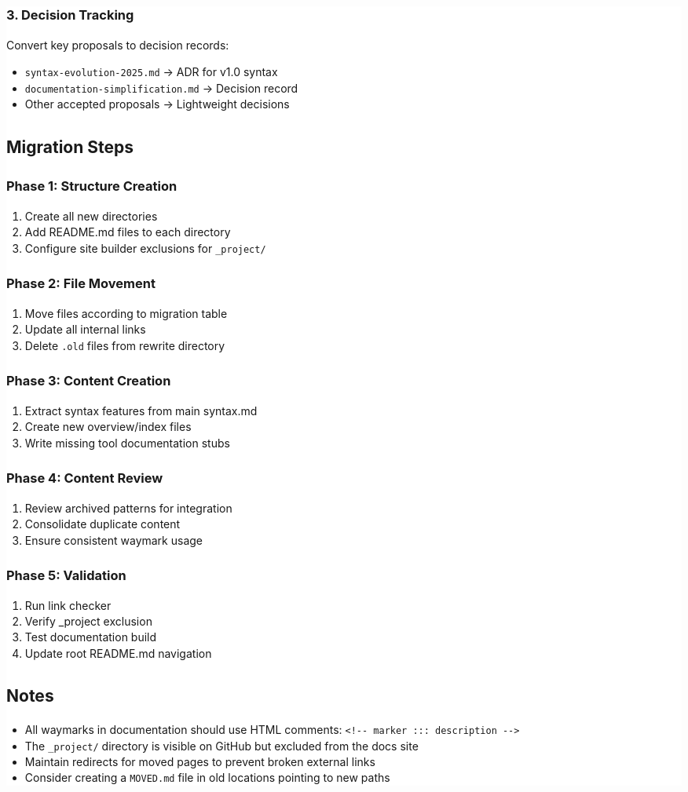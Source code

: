 ### 3. Decision Tracking
Convert key proposals to decision records:

- `syntax-evolution-2025.md` → ADR for v1.0 syntax
- `documentation-simplification.md` → Decision record
- Other accepted proposals → Lightweight decisions

## Migration Steps

### Phase 1: Structure Creation

1. Create all new directories
2. Add README.md files to each directory
3. Configure site builder exclusions for `_project/`

### Phase 2: File Movement

1. Move files according to migration table
2. Update all internal links
3. Delete `.old` files from rewrite directory

### Phase 3: Content Creation

1. Extract syntax features from main syntax.md
2. Create new overview/index files
3. Write missing tool documentation stubs

### Phase 4: Content Review

1. Review archived patterns for integration
2. Consolidate duplicate content
3. Ensure consistent waymark usage

### Phase 5: Validation

1. Run link checker
2. Verify _project exclusion
3. Test documentation build
4. Update root README.md navigation

## Notes

- All waymarks in documentation should use HTML comments: `<!-- marker ::: description -->`
- The `_project/` directory is visible on GitHub but excluded from the docs site
- Maintain redirects for moved pages to prevent broken external links
- Consider creating a `MOVED.md` file in old locations pointing to new paths